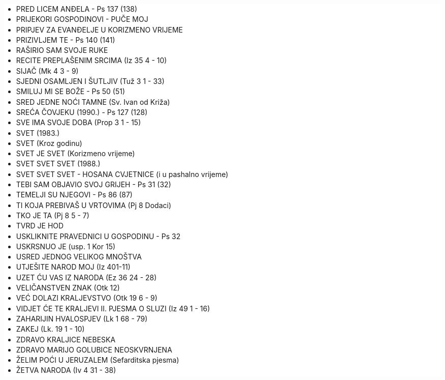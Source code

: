 - PRED LICEM ANĐELA - Ps 137 (138)
- PRIJEKORI GOSPODINOVI - PUČE MOJ
- PRIPJEV ZA EVANĐELJE U KORIZMENO VRIJEME
- PRIZIVLJEM TE - Ps 140 (141)
- RAŠIRIO SAM SVOJE RUKE
- RECITE PREPLAŠENIM SRCIMA (Iz 35 4 - 10)
- SIJAČ (Mk 4 3 - 9)
- SJEDNI OSAMLJEN I ŠUTLJIV (Tuž 3 1 - 33)
- SMILUJ MI SE BOŽE - Ps 50 (51)
- SRED JEDNE NOĆI TAMNE (Sv. Ivan od Križa)
- SREĆA ČOVJEKU (1990.) - Ps 127 (128)
- SVE IMA SVOJE DOBA (Prop 3 1 - 15)
- SVET (1983.)
- SVET (Kroz godinu)
- SVET JE SVET (Korizmeno vrijeme)
- SVET SVET SVET (1988.)
- SVET SVET SVET - HOSANA CVJETNICE (i u pashalno vrijeme)
- TEBI SAM OBJAVIO SVOJ GRIJEH - Ps 31 (32)
- TEMELJI SU NJEGOVI - Ps 86 (87)
- TI KOJA PREBIVAŠ U VRTOVIMA (Pj 8 Dodaci)
- TKO JE TA (Pj 8 5 - 7)
- TVRD JE HOD
- USKLIKNITE PRAVEDNICI U GOSPODINU - Ps 32
- USKRSNUO JE (usp. 1 Kor 15)
- USRED JEDNOG VELIKOG MNOŠTVA
- UTJEŠITE NAROD MOJ (Iz 401-11)
- UZET ĆU VAS IZ NARODA (Ez 36 24 - 28)
- VELIČANSTVEN ZNAK (Otk 12)
- VEĆ DOLAZI KRALJEVSTVO (Otk 19 6 - 9)
- VIDJET ĆE TE KRALJEVI II. PJESMA O SLUZI (Iz 49 1 - 16)
- ZAHARIJIN HVALOSPJEV (Lk 1 68 - 79)
- ZAKEJ (Lk. 19 1 - 10)
- ZDRAVO KRALJICE NEBESKA
- ZDRAVO MARIJO GOLUBICE NEOSKVRNJENA
- ŽELIM POĆI U JERUZALEM (Sefarditska pjesma)
- ŽETVA NARODA (Iv 4 31 - 38)
